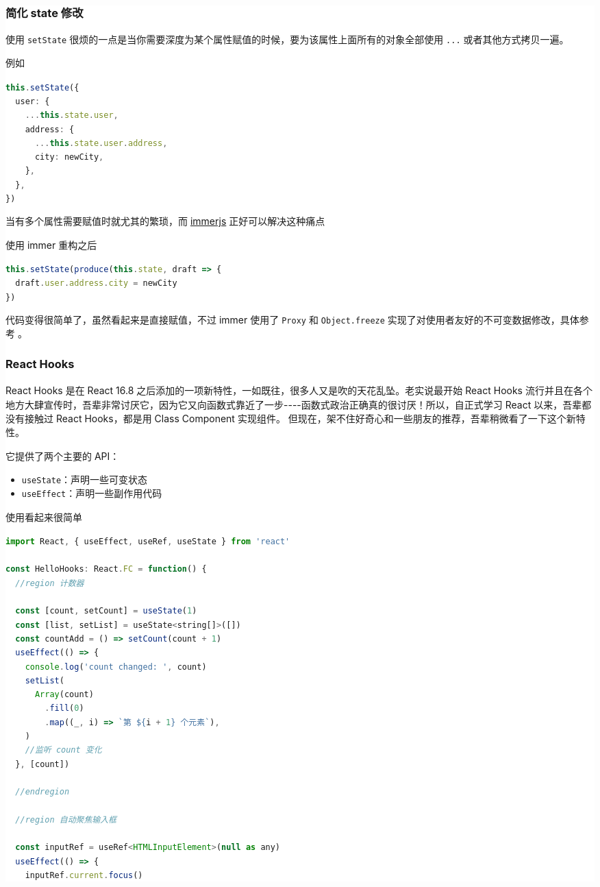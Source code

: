 ### 简化 state 修改

使用 `setState` 很烦的一点是当你需要深度为某个属性赋值的时候，要为该属性上面所有的对象全部使用 `...` 或者其他方式拷贝一遍。

例如

```ts
this.setState({
  user: {
    ...this.state.user,
    address: {
      ...this.state.user.address,
      city: newCity,
    },
  },
})
```

当有多个属性需要赋值时就尤其的繁琐，而 [immerjs](https://github.com/immerjs/immer) 正好可以解决这种痛点

使用 immer 重构之后

```ts
this.setState(produce(this.state, draft => {
  draft.user.address.city = newCity
})
```

代码变得很简单了，虽然看起来是直接赋值，不过 immer 使用了 `Proxy` 和 `Object.freeze` 实现了对使用者友好的不可变数据修改，具体参考 。

### React Hooks

React Hooks 是在 React 16.8 之后添加的一项新特性，一如既往，很多人又是吹的天花乱坠。老实说最开始 React Hooks 流行并且在各个地方大肆宣传时，吾辈非常讨厌它，因为它又向函数式靠近了一步----函数式政治正确真的很讨厌！所以，自正式学习 React 以来，吾辈都没有接触过 React Hooks，都是用 Class Component 实现组件。
但现在，架不住好奇心和一些朋友的推荐，吾辈稍微看了一下这个新特性。

它提供了两个主要的 API：

*   `useState`：声明一些可变状态
*   `useEffect`：声明一些副作用代码

使用看起来很简单

```jsx
import React, { useEffect, useRef, useState } from 'react'

const HelloHooks: React.FC = function() {
  //region 计数器

  const [count, setCount] = useState(1)
  const [list, setList] = useState<string[]>([])
  const countAdd = () => setCount(count + 1)
  useEffect(() => {
    console.log('count changed: ', count)
    setList(
      Array(count)
        .fill(0)
        .map((_, i) => `第 ${i + 1} 个元素`),
    )
    //监听 count 变化
  }, [count])

  //endregion

  //region 自动聚焦输入框

  const inputRef = useRef<HTMLInputElement>(null as any)
  useEffect(() => {
    inputRef.current.focus()
```